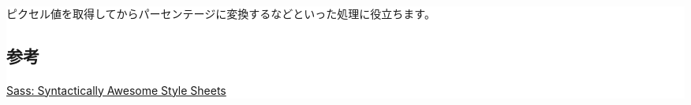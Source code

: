 ピクセル値を取得してからパーセンテージに変換するなどといった処理に役立ちます。

## 参考

[Sass: Syntactically Awesome Style Sheets](https://sass-lang.com/)

